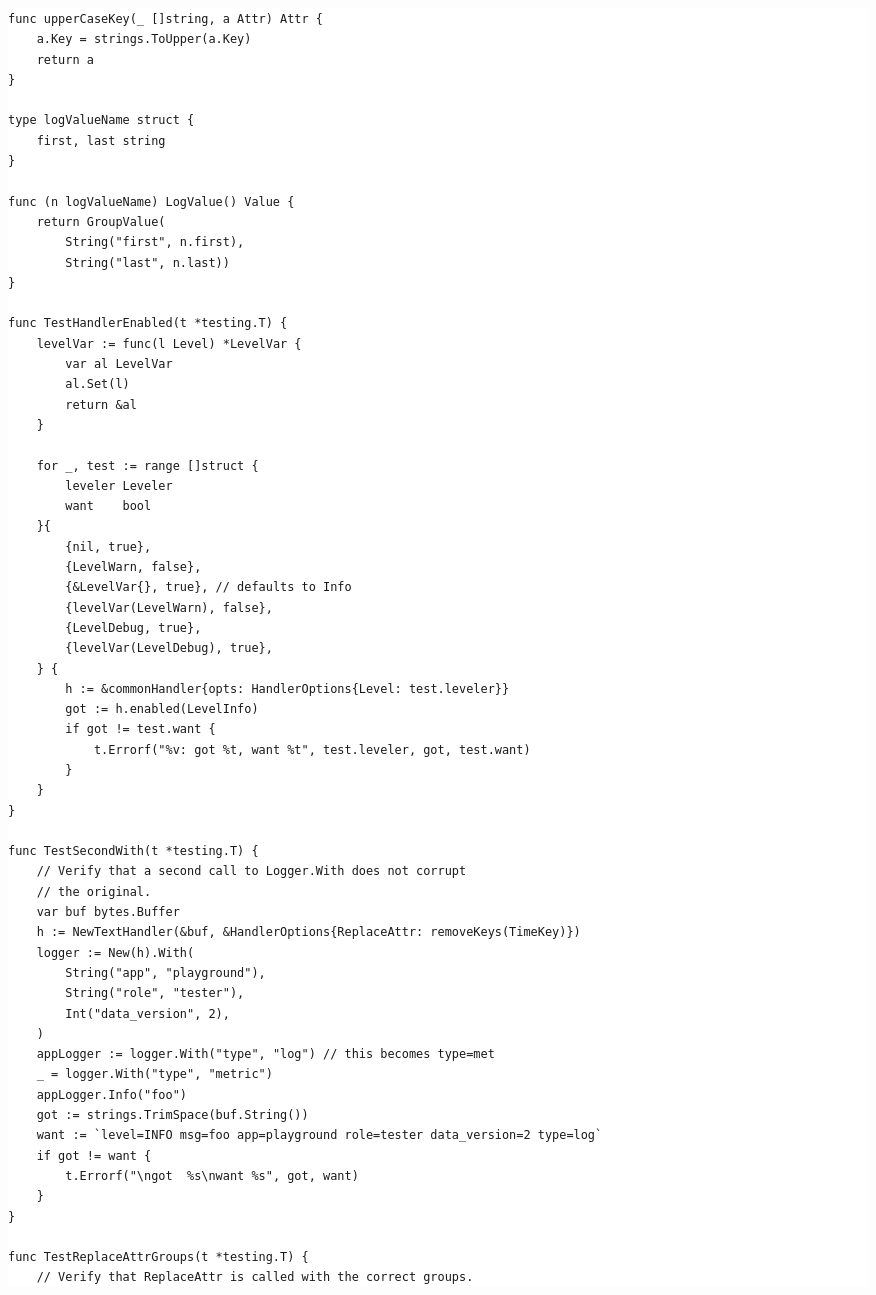 ```
func upperCaseKey(_ []string, a Attr) Attr {
	a.Key = strings.ToUpper(a.Key)
	return a
}

type logValueName struct {
	first, last string
}

func (n logValueName) LogValue() Value {
	return GroupValue(
		String("first", n.first),
		String("last", n.last))
}

func TestHandlerEnabled(t *testing.T) {
	levelVar := func(l Level) *LevelVar {
		var al LevelVar
		al.Set(l)
		return &al
	}

	for _, test := range []struct {
		leveler Leveler
		want    bool
	}{
		{nil, true},
		{LevelWarn, false},
		{&LevelVar{}, true}, // defaults to Info
		{levelVar(LevelWarn), false},
		{LevelDebug, true},
		{levelVar(LevelDebug), true},
	} {
		h := &commonHandler{opts: HandlerOptions{Level: test.leveler}}
		got := h.enabled(LevelInfo)
		if got != test.want {
			t.Errorf("%v: got %t, want %t", test.leveler, got, test.want)
		}
	}
}

func TestSecondWith(t *testing.T) {
	// Verify that a second call to Logger.With does not corrupt
	// the original.
	var buf bytes.Buffer
	h := NewTextHandler(&buf, &HandlerOptions{ReplaceAttr: removeKeys(TimeKey)})
	logger := New(h).With(
		String("app", "playground"),
		String("role", "tester"),
		Int("data_version", 2),
	)
	appLogger := logger.With("type", "log") // this becomes type=met
	_ = logger.With("type", "metric")
	appLogger.Info("foo")
	got := strings.TrimSpace(buf.String())
	want := `level=INFO msg=foo app=playground role=tester data_version=2 type=log`
	if got != want {
		t.Errorf("\ngot  %s\nwant %s", got, want)
	}
}

func TestReplaceAttrGroups(t *testing.T) {
	// Verify that ReplaceAttr is called with the correct groups.
```